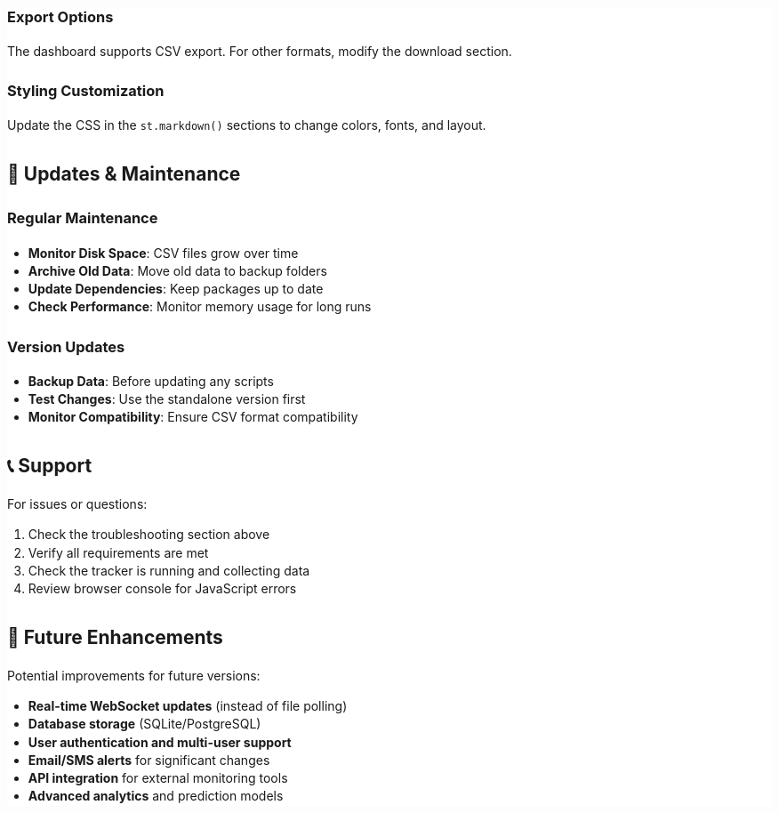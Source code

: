 ### Export Options
The dashboard supports CSV export. For other formats, modify the download section.

### Styling Customization
Update the CSS in the `st.markdown()` sections to change colors, fonts, and layout.

## 🔄 Updates & Maintenance

### Regular Maintenance
- **Monitor Disk Space**: CSV files grow over time
- **Archive Old Data**: Move old data to backup folders
- **Update Dependencies**: Keep packages up to date
- **Check Performance**: Monitor memory usage for long runs

### Version Updates
- **Backup Data**: Before updating any scripts
- **Test Changes**: Use the standalone version first
- **Monitor Compatibility**: Ensure CSV format compatibility

## 📞 Support

For issues or questions:
1. Check the troubleshooting section above
2. Verify all requirements are met
3. Check the tracker is running and collecting data
4. Review browser console for JavaScript errors

## 🎯 Future Enhancements

Potential improvements for future versions:
- **Real-time WebSocket updates** (instead of file polling)
- **Database storage** (SQLite/PostgreSQL)
- **User authentication and multi-user support**
- **Email/SMS alerts** for significant changes
- **API integration** for external monitoring tools
- **Advanced analytics** and prediction models